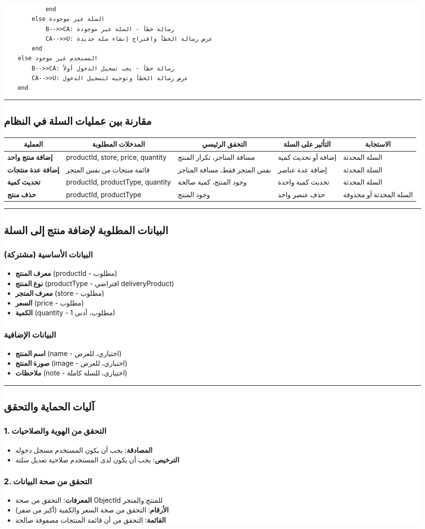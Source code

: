 ```mermaid
            end
        else السلة غير موجودة
            B-->>CA: رسالة خطأ - السلة غير موجودة
            CA-->>U: عرض رسالة الخطأ واقتراح إنشاء سلة جديدة
        end
    else المستخدم غير موجود
        B-->>CA: رسالة خطأ - يجب تسجيل الدخول أولاً
        CA-->>U: عرض رسالة الخطأ وتوجيه لتسجيل الدخول
    end
```

---

## مقارنة بين عمليات السلة في النظام

| العملية | المدخلات المطلوبة | التحقق الرئيسي | التأثير على السلة | الاستجابة |
|---------|-------------------|----------------|-------------------|-----------|
| **إضافة منتج واحد** | productId, store, price, quantity | مسافة المتاجر، تكرار المنتج | إضافة أو تحديث كمية | السلة المحدثة |
| **إضافة عدة منتجات** | قائمة منتجات من نفس المتجر | نفس المتجر فقط، مسافة المتاجر | إضافة عدة عناصر | السلة المحدثة |
| **تحديث كمية** | productId, productType, quantity | وجود المنتج، كمية صالحة | تحديث كمية واحدة | السلة المحدثة |
| **حذف منتج** | productId, productType | وجود المنتج | حذف عنصر واحد | السلة المحدثة أو محذوفة |

---

## البيانات المطلوبة لإضافة منتج إلى السلة

### البيانات الأساسية (مشتركة)
- **معرف المنتج** (productId - مطلوب)
- **نوع المنتج** (productType - افتراضي deliveryProduct)
- **معرف المتجر** (store - مطلوب)
- **السعر** (price - مطلوب)
- **الكمية** (quantity - مطلوب، أدنى 1)

### البيانات الإضافية
- **اسم المنتج** (name - اختياري، للعرض)
- **صورة المنتج** (image - اختياري، للعرض)
- **ملاحظات** (note - اختياري، للسلة كاملة)

---

## آليات الحماية والتحقق

### 1. التحقق من الهوية والصلاحيات
- **المصادقة**: يجب أن يكون المستخدم مسجل دخوله
- **الترخيص**: يجب أن يكون لدى المستخدم صلاحية تعديل سلته

### 2. التحقق من صحة البيانات
- **المعرفات**: التحقق من صحة ObjectId للمنتج والمتجر
- **الأرقام**: التحقق من صحة السعر والكمية (أكبر من صفر)
- **القائمة**: التحقق من أن قائمة المنتجات مصفوفة صالحة
